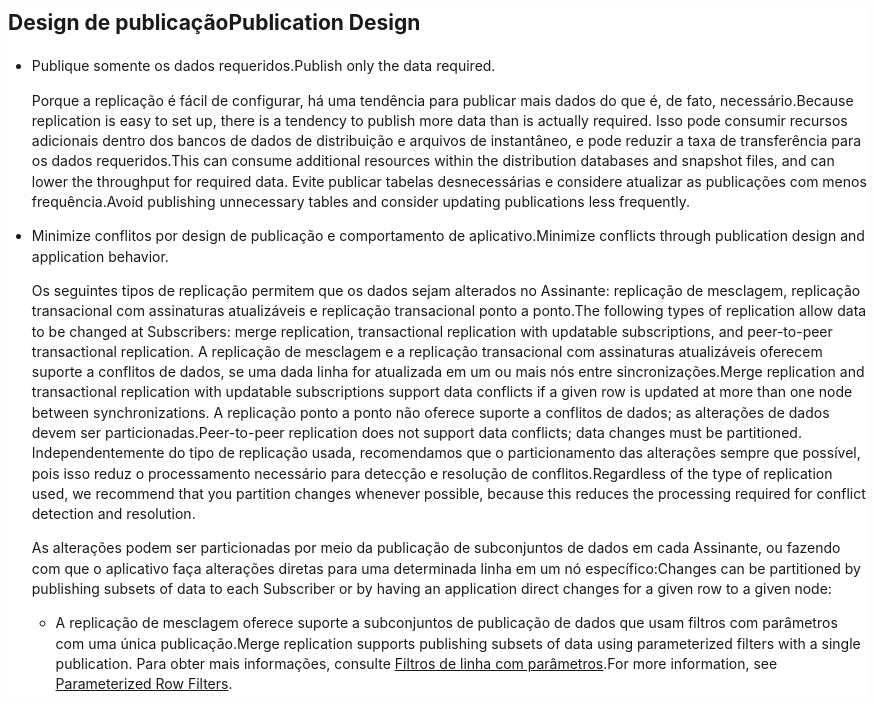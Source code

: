 ## <a name="publication-design"></a><span data-ttu-id="4acab-146">Design de publicação</span><span class="sxs-lookup"><span data-stu-id="4acab-146">Publication Design</span></span>  
  
-   <span data-ttu-id="4acab-147">Publique somente os dados requeridos.</span><span class="sxs-lookup"><span data-stu-id="4acab-147">Publish only the data required.</span></span>  
  
     <span data-ttu-id="4acab-148">Porque a replicação é fácil de configurar, há uma tendência para publicar mais dados do que é, de fato, necessário.</span><span class="sxs-lookup"><span data-stu-id="4acab-148">Because replication is easy to set up, there is a tendency to publish more data than is actually required.</span></span> <span data-ttu-id="4acab-149">Isso pode consumir recursos adicionais dentro dos bancos de dados de distribuição e arquivos de instantâneo, e pode reduzir a taxa de transferência para os dados requeridos.</span><span class="sxs-lookup"><span data-stu-id="4acab-149">This can consume additional resources within the distribution databases and snapshot files, and can lower the throughput for required data.</span></span> <span data-ttu-id="4acab-150">Evite publicar tabelas desnecessárias e considere atualizar as publicações com menos frequência.</span><span class="sxs-lookup"><span data-stu-id="4acab-150">Avoid publishing unnecessary tables and consider updating publications less frequently.</span></span>  
  
-   <span data-ttu-id="4acab-151">Minimize conflitos por design de publicação e comportamento de aplicativo.</span><span class="sxs-lookup"><span data-stu-id="4acab-151">Minimize conflicts through publication design and application behavior.</span></span>  
  
     <span data-ttu-id="4acab-152">Os seguintes tipos de replicação permitem que os dados sejam alterados no Assinante: replicação de mesclagem, replicação transacional com assinaturas atualizáveis e replicação transacional ponto a ponto.</span><span class="sxs-lookup"><span data-stu-id="4acab-152">The following types of replication allow data to be changed at Subscribers: merge replication, transactional replication with updatable subscriptions, and peer-to-peer transactional replication.</span></span> <span data-ttu-id="4acab-153">A replicação de mesclagem e a replicação transacional com assinaturas atualizáveis oferecem suporte a conflitos de dados, se uma dada linha for atualizada em um ou mais nós entre sincronizações.</span><span class="sxs-lookup"><span data-stu-id="4acab-153">Merge replication and transactional replication with updatable subscriptions support data conflicts if a given row is updated at more than one node between synchronizations.</span></span> <span data-ttu-id="4acab-154">A replicação ponto a ponto não oferece suporte a conflitos de dados; as alterações de dados devem ser particionadas.</span><span class="sxs-lookup"><span data-stu-id="4acab-154">Peer-to-peer replication does not support data conflicts; data changes must be partitioned.</span></span> <span data-ttu-id="4acab-155">Independentemente do tipo de replicação usada, recomendamos que o particionamento das alterações sempre que possível, pois isso reduz o processamento necessário para detecção e resolução de conflitos.</span><span class="sxs-lookup"><span data-stu-id="4acab-155">Regardless of the type of replication used, we recommend that you partition changes whenever possible, because this reduces the processing required for conflict detection and resolution.</span></span>  
  
     <span data-ttu-id="4acab-156">As alterações podem ser particionadas por meio da publicação de subconjuntos de dados em cada Assinante, ou fazendo com que o aplicativo faça alterações diretas para uma determinada linha em um nó específico:</span><span class="sxs-lookup"><span data-stu-id="4acab-156">Changes can be partitioned by publishing subsets of data to each Subscriber or by having an application direct changes for a given row to a given node:</span></span>  
  
    -   <span data-ttu-id="4acab-157">A replicação de mesclagem oferece suporte a subconjuntos de publicação de dados que usam filtros com parâmetros com uma única publicação.</span><span class="sxs-lookup"><span data-stu-id="4acab-157">Merge replication supports publishing subsets of data using parameterized filters with a single publication.</span></span> <span data-ttu-id="4acab-158">Para obter mais informações, consulte [Filtros de linha com parâmetros](../merge/parameterized-filters-parameterized-row-filters.md).</span><span class="sxs-lookup"><span data-stu-id="4acab-158">For more information, see [Parameterized Row Filters](../merge/parameterized-filters-parameterized-row-filters.md).</span></span>  
  